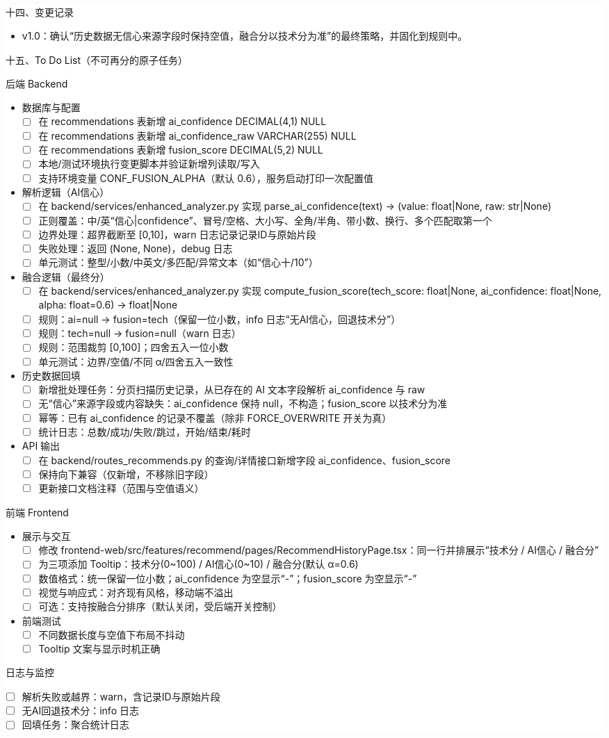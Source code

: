 十四、变更记录
- v1.0：确认“历史数据无信心来源字段时保持空值，融合分以技术分为准”的最终策略，并固化到规则中。

十五、To Do List（不可再分的原子任务）

后端 Backend
- 数据库与配置
  - [ ] 在 recommendations 表新增 ai_confidence DECIMAL(4,1) NULL
  - [ ] 在 recommendations 表新增 ai_confidence_raw VARCHAR(255) NULL
  - [ ] 在 recommendations 表新增 fusion_score DECIMAL(5,2) NULL
  - [ ] 本地/测试环境执行变更脚本并验证新增列读取/写入
  - [ ] 支持环境变量 CONF_FUSION_ALPHA（默认 0.6），服务启动打印一次配置值

- 解析逻辑（AI信心）
  - [ ] 在 backend/services/enhanced_analyzer.py 实现 parse_ai_confidence(text) -> (value: float|None, raw: str|None)
  - [ ] 正则覆盖：中/英“信心|confidence”、冒号/空格、大小写、全角/半角、带小数、换行、多个匹配取第一个
  - [ ] 边界处理：超界截断至 [0,10]，warn 日志记录记录ID与原始片段
  - [ ] 失败处理：返回 (None, None)，debug 日志
  - [ ] 单元测试：整型/小数/中英文/多匹配/异常文本（如“信心十/10”）

- 融合逻辑（最终分）
  - [ ] 在 backend/services/enhanced_analyzer.py 实现 compute_fusion_score(tech_score: float|None, ai_confidence: float|None, alpha: float=0.6) -> float|None
  - [ ] 规则：ai=null → fusion=tech（保留一位小数，info 日志“无AI信心，回退技术分”）
  - [ ] 规则：tech=null → fusion=null（warn 日志）
  - [ ] 规则：范围裁剪 [0,100]；四舍五入一位小数
  - [ ] 单元测试：边界/空值/不同 α/四舍五入一致性

- 历史数据回填
  - [ ] 新增批处理任务：分页扫描历史记录，从已存在的 AI 文本字段解析 ai_confidence 与 raw
  - [ ] 无“信心”来源字段或内容缺失：ai_confidence 保持 null，不构造；fusion_score 以技术分为准
  - [ ] 幂等：已有 ai_confidence 的记录不覆盖（除非 FORCE_OVERWRITE 开关为真）
  - [ ] 统计日志：总数/成功/失败/跳过，开始/结束/耗时

- API 输出
  - [ ] 在 backend/routes_recommends.py 的查询/详情接口新增字段 ai_confidence、fusion_score
  - [ ] 保持向下兼容（仅新增，不移除旧字段）
  - [ ] 更新接口文档注释（范围与空值语义）

前端 Frontend
- 展示与交互
  - [ ] 修改 frontend-web/src/features/recommend/pages/RecommendHistoryPage.tsx：同一行并排展示“技术分 / AI信心 / 融合分”
  - [ ] 为三项添加 Tooltip：技术分(0~100) / AI信心(0~10) / 融合分(默认 α=0.6)
  - [ ] 数值格式：统一保留一位小数；ai_confidence 为空显示“-”；fusion_score 为空显示“-”
  - [ ] 视觉与响应式：对齐现有风格，移动端不溢出
  - [ ] 可选：支持按融合分排序（默认关闭，受后端开关控制）

- 前端测试
  - [ ] 不同数据长度与空值下布局不抖动
  - [ ] Tooltip 文案与显示时机正确

日志与监控
  - [ ] 解析失败或越界：warn，含记录ID与原始片段
  - [ ] 无AI回退技术分：info 日志
  - [ ] 回填任务：聚合统计日志
